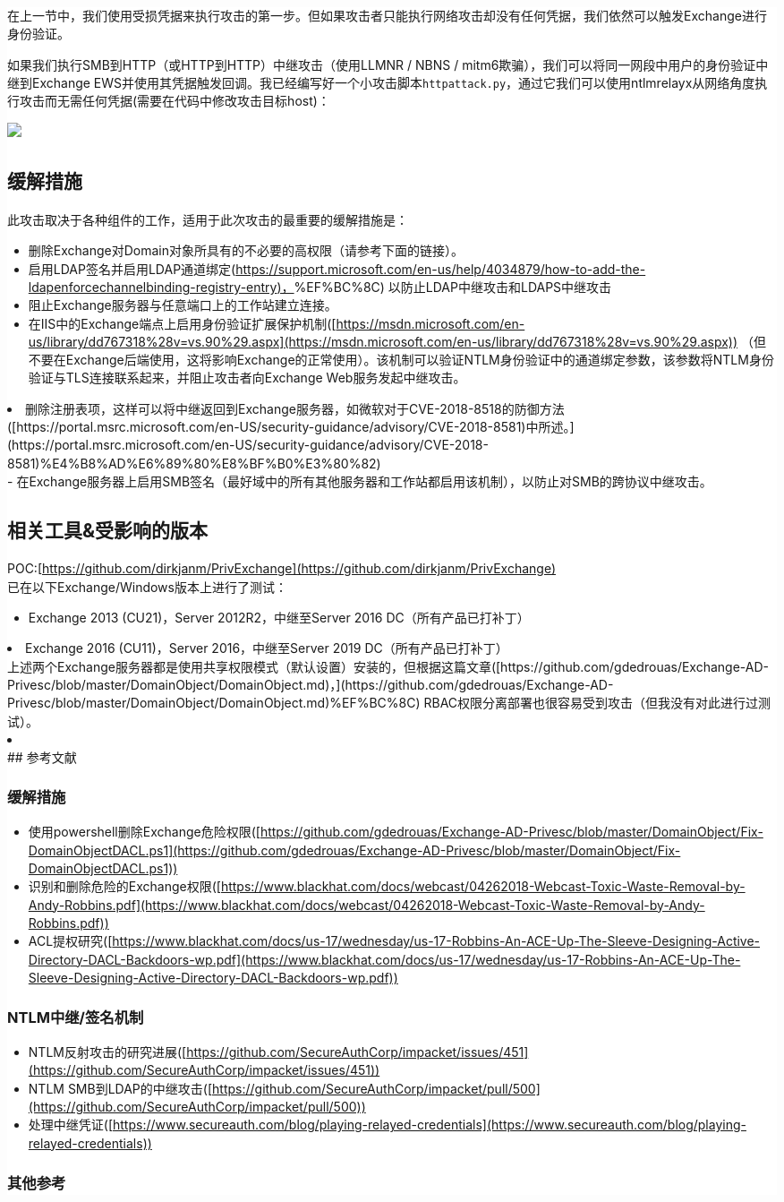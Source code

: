 在上一节中，我们使用受损凭据来执行攻击的第一步。但如果攻击者只能执行网络攻击却没有任何凭据，我们依然可以触发Exchange进行身份验证。

如果我们执行SMB到HTTP（或HTTP到HTTP）中继攻击（使用LLMNR / NBNS / mitm6欺骗），我们可以将同一网段中用户的身份验证中继到Exchange EWS并使用其凭据触发回调。我已经编写好一个小攻击脚本`httpattack.py`，通过它我们可以使用ntlmrelayx从网络角度执行攻击而无需任何凭据(需要在代码中修改攻击目标host)：

[![](https://p0.ssl.qhimg.com/t0177d0cafb239bffa1.png)](https://p0.ssl.qhimg.com/t0177d0cafb239bffa1.png)



## 缓解措施

此攻击取决于各种组件的工作，适用于此次攻击的最重要的缓解措施是：
- 删除Exchange对Domain对象所具有的不必要的高权限（请参考下面的链接）。
- 启用LDAP签名并启用LDAP通道绑定([https://support.microsoft.com/en-us/help/4034879/how-to-add-the-ldapenforcechannelbinding-registry-entry)，](https://support.microsoft.com/en-us/help/4034879/how-to-add-the-ldapenforcechannelbinding-registry-entry)%EF%BC%8C) 以防止LDAP中继攻击和LDAPS中继攻击
- 阻止Exchange服务器与任意端口上的工作站建立连接。
- 在IIS中的Exchange端点上启用身份验证扩展保护机制([https://msdn.microsoft.com/en-us/library/dd767318%28v=vs.90%29.aspx](https://msdn.microsoft.com/en-us/library/dd767318%28v=vs.90%29.aspx)) （但不要在Exchange后端使用，这将影响Exchange的正常使用）。该机制可以验证NTLM身份验证中的通道绑定参数，该参数将NTLM身份验证与TLS连接联系起来，并阻止攻击者向Exchange Web服务发起中继攻击。
<li>删除注册表项，这样可以将中继返回到Exchange服务器，如微软对于CVE-2018-8518的防御方法([https://portal.msrc.microsoft.com/en-US/security-guidance/advisory/CVE-2018-8581)中所述。](https://portal.msrc.microsoft.com/en-US/security-guidance/advisory/CVE-2018-8581)%E4%B8%AD%E6%89%80%E8%BF%B0%E3%80%82)
</li>
- 在Exchange服务器上启用SMB签名（最好域中的所有其他服务器和工作站都启用该机制），以防止对SMB的跨协议中继攻击。


## 相关工具&amp;受影响的版本

POC:[https://github.com/dirkjanm/PrivExchange](https://github.com/dirkjanm/PrivExchange)<br>
已在以下Exchange/Windows版本上进行了测试：
- Exchange 2013 (CU21)，Server 2012R2，中继至Server 2016 DC（所有产品已打补丁）
<li>Exchange 2016 (CU11)，Server 2016，中继至Server 2019 DC（所有产品已打补丁）<br>
上述两个Exchange服务器都是使用共享权限模式（默认设置）安装的，但根据这篇文章([https://github.com/gdedrouas/Exchange-AD-Privesc/blob/master/DomainObject/DomainObject.md)，](https://github.com/gdedrouas/Exchange-AD-Privesc/blob/master/DomainObject/DomainObject.md)%EF%BC%8C) RBAC权限分离部署也很容易受到攻击（但我没有对此进行过测试）。</li>
<li>
</li>
## 参考文献

### <a class="reference-link" name="%E7%BC%93%E8%A7%A3%E6%8E%AA%E6%96%BD"></a>缓解措施
- 使用powershell删除Exchange危险权限([https://github.com/gdedrouas/Exchange-AD-Privesc/blob/master/DomainObject/Fix-DomainObjectDACL.ps1](https://github.com/gdedrouas/Exchange-AD-Privesc/blob/master/DomainObject/Fix-DomainObjectDACL.ps1))
- 识别和删除危险的Exchange权限([https://www.blackhat.com/docs/webcast/04262018-Webcast-Toxic-Waste-Removal-by-Andy-Robbins.pdf](https://www.blackhat.com/docs/webcast/04262018-Webcast-Toxic-Waste-Removal-by-Andy-Robbins.pdf))
- ACL提权研究([https://www.blackhat.com/docs/us-17/wednesday/us-17-Robbins-An-ACE-Up-The-Sleeve-Designing-Active-Directory-DACL-Backdoors-wp.pdf](https://www.blackhat.com/docs/us-17/wednesday/us-17-Robbins-An-ACE-Up-The-Sleeve-Designing-Active-Directory-DACL-Backdoors-wp.pdf))
### <a class="reference-link" name="NTLM%E4%B8%AD%E7%BB%A7/%E7%AD%BE%E5%90%8D%E6%9C%BA%E5%88%B6"></a>NTLM中继/签名机制
- NTLM反射攻击的研究进展([https://github.com/SecureAuthCorp/impacket/issues/451](https://github.com/SecureAuthCorp/impacket/issues/451))
- NTLM SMB到LDAP的中继攻击([https://github.com/SecureAuthCorp/impacket/pull/500](https://github.com/SecureAuthCorp/impacket/pull/500))
- 处理中继凭证([https://www.secureauth.com/blog/playing-relayed-credentials](https://www.secureauth.com/blog/playing-relayed-credentials))
### <a class="reference-link" name="%E5%85%B6%E4%BB%96%E5%8F%82%E8%80%83"></a>其他参考